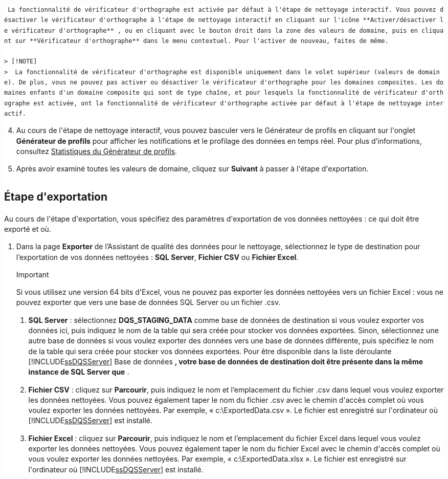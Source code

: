      La fonctionnalité de vérificateur d'orthographe est activée par défaut à l'étape de nettoyage interactif. Vous pouvez désactiver le vérificateur d'orthographe à l'étape de nettoyage interactif en cliquant sur l'icône **Activer/désactiver le vérificateur d'orthographe** , ou en cliquant avec le bouton droit dans la zone des valeurs de domaine, puis en cliquant sur **Vérificateur d'orthographe** dans le menu contextuel. Pour l'activer de nouveau, faites de même.  
  
    > [!NOTE]  
    >  La fonctionnalité de vérificateur d'orthographe est disponible uniquement dans le volet supérieur (valeurs de domaine). De plus, vous ne pouvez pas activer ou désactiver le vérificateur d'orthographe pour les domaines composites. Les domaines enfants d'un domaine composite qui sont de type chaîne, et pour lesquels la fonctionnalité de vérificateur d'orthographe est activée, ont la fonctionnalité de vérificateur d'orthographe activée par défaut à l'étape de nettoyage interactif.  
  
4.  Au cours de l'étape de nettoyage interactif, vous pouvez basculer vers le Générateur de profils en cliquant sur l'onglet **Générateur de profils** pour afficher les notifications et le profilage des données en temps réel. Pour plus d’informations, consultez [Statistiques du Générateur de profils](#Profiler).  
  
5.  Après avoir examiné toutes les valeurs de domaine, cliquez sur **Suivant** à passer à l'étape d'exportation.  
  
##  <a name="Export"></a> Étape d'exportation  
 Au cours de l'étape d'exportation, vous spécifiez des paramètres d'exportation de vos données nettoyées : ce qui doit être exporté et où.  
  
1.  Dans la page **Exporter** de l’Assistant de qualité des données pour le nettoyage, sélectionnez le type de destination pour l’exportation de vos données nettoyées : **SQL Server**, **Fichier CSV** ou **Fichier Excel**.  
  
    > [!IMPORTANT]  
    >  Si vous utilisez une version 64 bits d'Excel, vous ne pouvez pas exporter les données nettoyées vers un fichier Excel : vous ne pouvez exporter que vers une base de données SQL Server ou un fichier .csv.  
  
    1.  **SQL Server** : sélectionnez **DQS_STAGING_DATA** comme base de données de destination si vous voulez exporter vos données ici, puis indiquez le nom de la table qui sera créée pour stocker vos données exportées. Sinon, sélectionnez une autre base de données si vous voulez exporter des données vers une base de données différente, puis spécifiez le nom de la table qui sera créée pour stocker vos données exportées. Pour être disponible dans la liste déroulante [!INCLUDE[ssDQSServer](../includes/ssdqsserver-md.md)] Base de données **, votre base de données de destination doit être présente dans la même instance de SQL Server que** .  
  
    2.  **Fichier CSV** : cliquez sur **Parcourir**, puis indiquez le nom et l’emplacement du fichier .csv dans lequel vous voulez exporter les données nettoyées. Vous pouvez également taper le nom du fichier .csv avec le chemin d'accès complet où vous voulez exporter les données nettoyées. Par exemple, « c:\ExportedData.csv ». Le fichier est enregistré sur l'ordinateur où [!INCLUDE[ssDQSServer](../includes/ssdqsserver-md.md)] est installé.  
  
    3.  **Fichier Excel** : cliquez sur **Parcourir**, puis indiquez le nom et l’emplacement du fichier Excel dans lequel vous voulez exporter les données nettoyées. Vous pouvez également taper le nom du fichier Excel avec le chemin d'accès complet où vous voulez exporter les données nettoyées. Par exemple, « c:\ExportedData.xlsx ». Le fichier est enregistré sur l'ordinateur où [!INCLUDE[ssDQSServer](../includes/ssdqsserver-md.md)] est installé.  
  